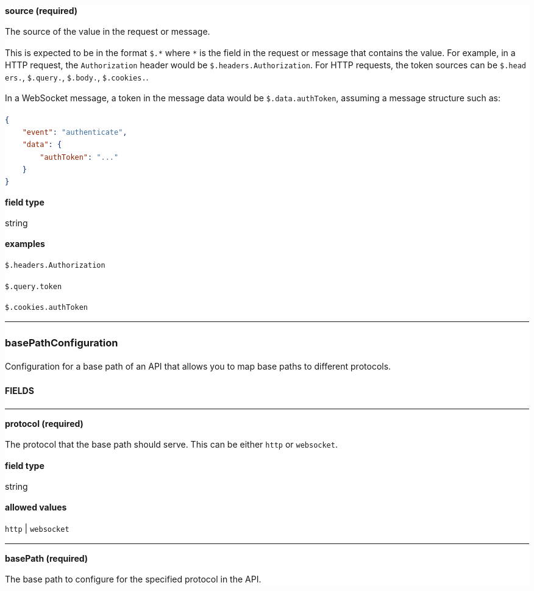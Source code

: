 <p style={{fontSize: '1.2em'}}><strong>source (required)</strong></p>

The source of the value in the request or message.

This is expected to be in the format `$.*` where `*` is the field in the request or message
that contains the value.
For example, in a HTTP request, the `Authorization` header would be `$.headers.Authorization`.
For HTTP requests, the token sources can be `$.headers.`, `$.query.`, `$.body.`, `$.cookies.`.

In a WebSocket message, a token in the message data would be `$.data.authToken`, assuming a message structure such as:
```json
{
    "event": "authenticate",
    "data": {
        "authToken": "..."
    }
}
```

**field type**

string

**examples**

`$.headers.Authorization`

`$.query.token`

`$.cookies.authToken`

___

### basePathConfiguration

Configuration for a base path of an API that allows you to map base paths
to different protocols.

#### FIELDS

___

<p style={{fontSize: '1.2em'}}><strong>protocol (required)</strong></p>

The protocol that the base path should serve.
This can be either `http` or `websocket`.

**field type**

string

**allowed values**

`http` | `websocket`
___

<p style={{fontSize: '1.2em'}}><strong>basePath (required)</strong></p>

The base path to configure for the specified protocol in the API.
